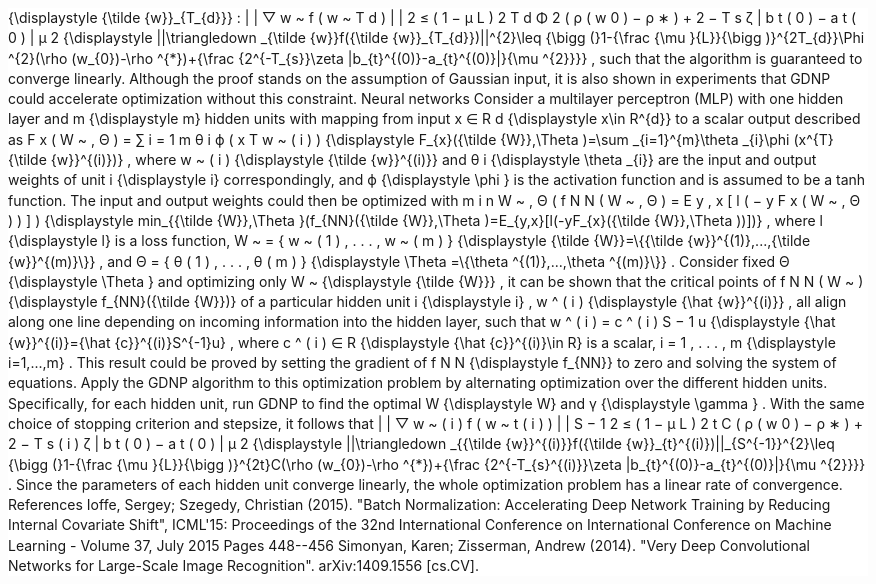 {\\displaystyle {\\tilde {w}}\_{T\_{d}}} : \| \| ▽ w \~ f ( w \~ T d )
\| \| 2 ≤ ( 1 − μ L ) 2 T d Φ 2 ( ρ ( w 0 ) − ρ ∗ ) + 2 − T s ζ \| b t (
0 ) − a t ( 0 ) \| μ 2 {\\displaystyle \|\|\\triangledown \_{\\tilde
{w}}f({\\tilde {w}}\_{T\_{d}})\|\|\^{2}\\leq {\\bigg (}1-{\\frac {\\mu
}{L}}{\\bigg )}\^{2T\_{d}}\\Phi \^{2}(\\rho (w\_{0})-\\rho
\^{\*})+{\\frac {2\^{-T\_{s}}\\zeta
\|b\_{t}\^{(0)}-a\_{t}\^{(0)}\|}{\\mu \^{2}}}} , such that the algorithm
is guaranteed to converge linearly. Although the proof stands on the
assumption of Gaussian input, it is also shown in experiments that GDNP
could accelerate optimization without this constraint. Neural networks
Consider a multilayer perceptron (MLP) with one hidden layer and m
{\\displaystyle m} hidden units with mapping from input x ∈ R d
{\\displaystyle x\\in R\^{d}} to a scalar output described as F x ( W \~
, Θ ) = ∑ i = 1 m θ i ϕ ( x T w \~ ( i ) ) {\\displaystyle
F\_{x}({\\tilde {W}},\\Theta )=\\sum \_{i=1}\^{m}\\theta \_{i}\\phi
(x\^{T}{\\tilde {w}}\^{(i)})} , where w \~ ( i ) {\\displaystyle
{\\tilde {w}}\^{(i)}} and θ i {\\displaystyle \\theta \_{i}} are the
input and output weights of unit i {\\displaystyle i} correspondingly,
and ϕ {\\displaystyle \\phi } is the activation function and is assumed
to be a tanh function. The input and output weights could then be
optimized with m i n W \~ , Θ ( f N N ( W \~ , Θ ) = E y , x \[ l ( − y
F x ( W \~ , Θ ) ) \] ) {\\displaystyle min\_{{\\tilde {W}},\\Theta
}(f\_{NN}({\\tilde {W}},\\Theta )=E\_{y,x}\[l(-yF\_{x}({\\tilde
{W}},\\Theta ))\])} , where l {\\displaystyle l} is a loss function, W
\~ = { w \~ ( 1 ) , . . . , w \~ ( m ) } {\\displaystyle {\\tilde
{W}}=\\{{\\tilde {w}}\^{(1)},\...,{\\tilde {w}}\^{(m)}\\}} , and Θ = { θ
( 1 ) , . . . , θ ( m ) } {\\displaystyle \\Theta =\\{\\theta
\^{(1)},\...,\\theta \^{(m)}\\}} . Consider fixed Θ {\\displaystyle
\\Theta } and optimizing only W \~ {\\displaystyle {\\tilde {W}}} , it
can be shown that the critical points of f N N ( W \~ ) {\\displaystyle
f\_{NN}({\\tilde {W}})} of a particular hidden unit i {\\displaystyle i}
, w \^ ( i ) {\\displaystyle {\\hat {w}}\^{(i)}} , all align along one
line depending on incoming information into the hidden layer, such that
w \^ ( i ) = c \^ ( i ) S − 1 u {\\displaystyle {\\hat
{w}}\^{(i)}={\\hat {c}}\^{(i)}S\^{-1}u} , where c \^ ( i ) ∈ R
{\\displaystyle {\\hat {c}}\^{(i)}\\in R} is a scalar, i = 1 , . . . , m
{\\displaystyle i=1,\...,m} . This result could be proved by setting the
gradient of f N N {\\displaystyle f\_{NN}} to zero and solving the
system of equations. Apply the GDNP algorithm to this optimization
problem by alternating optimization over the different hidden units.
Specifically, for each hidden unit, run GDNP to find the optimal W
{\\displaystyle W} and γ {\\displaystyle \\gamma } . With the same
choice of stopping criterion and stepsize, it follows that \| \| ▽ w \~
( i ) f ( w \~ t ( i ) ) \| \| S − 1 2 ≤ ( 1 − μ L ) 2 t C ( ρ ( w 0 ) −
ρ ∗ ) + 2 − T s ( i ) ζ \| b t ( 0 ) − a t ( 0 ) \| μ 2 {\\displaystyle
\|\|\\triangledown \_{{\\tilde {w}}\^{(i)}}f({\\tilde
{w}}\_{t}\^{(i)})\|\|\_{S\^{-1}}\^{2}\\leq {\\bigg (}1-{\\frac {\\mu
}{L}}{\\bigg )}\^{2t}C(\\rho (w\_{0})-\\rho \^{\*})+{\\frac
{2\^{-T\_{s}\^{(i)}}\\zeta \|b\_{t}\^{(0)}-a\_{t}\^{(0)}\|}{\\mu
\^{2}}}} . Since the parameters of each hidden unit converge linearly,
the whole optimization problem has a linear rate of convergence.
References Ioffe, Sergey; Szegedy, Christian (2015). \"Batch
Normalization: Accelerating Deep Network Training by Reducing Internal
Covariate Shift\", ICML\'15: Proceedings of the 32nd International
Conference on International Conference on Machine Learning - Volume 37,
July 2015 Pages 448--456 Simonyan, Karen; Zisserman, Andrew (2014).
\"Very Deep Convolutional Networks for Large-Scale Image Recognition\".
arXiv:1409.1556 \[cs.CV\].
